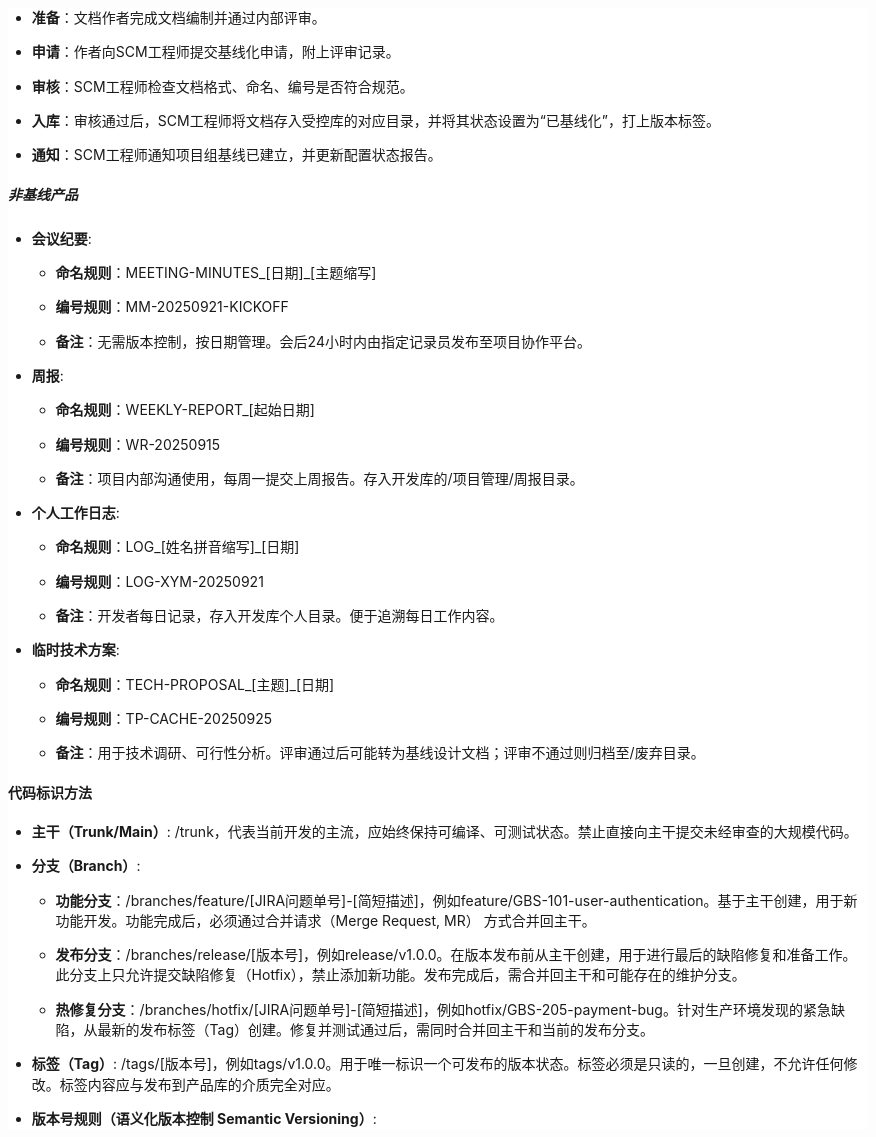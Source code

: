    - **准备**：文档作者完成文档编制并通过内部评审。
  
   - **申请**：作者向SCM工程师提交基线化申请，附上评审记录。
  
   - **审核**：SCM工程师检查文档格式、命名、编号是否符合规范。
  
   - **入库**：审核通过后，SCM工程师将文档存入受控库的对应目录，并将其状态设置为“已基线化”，打上版本标签。
  
   - **通知**：SCM工程师通知项目组基线已建立，并更新配置状态报告。
##### 非基线产品

- **会议纪要**:
  
  - **命名规则**：MEETING-MINUTES_[日期]_[主题缩写]	
  
  - **编号规则**：MM-20250921-KICKOFF
  
  - **备注**：无需版本控制，按日期管理。会后24小时内由指定记录员发布至项目协作平台。

- **周报**:
  
  - **命名规则**：WEEKLY-REPORT_[起始日期]
  
  - **编号规则**：WR-20250915
  
  - **备注**：项目内部沟通使用，每周一提交上周报告。存入开发库的/项目管理/周报目录。

- **个人工作日志**:
  
  - **命名规则**：LOG_[姓名拼音缩写]_[日期]
  
  - **编号规则**：LOG-XYM-20250921
  
  - **备注**：开发者每日记录，存入开发库个人目录。便于追溯每日工作内容。

- **临时技术方案**:
  
  - **命名规则**：TECH-PROPOSAL_[主题]_[日期]
  
  - **编号规则**：TP-CACHE-20250925
  
  - **备注**：用于技术调研、可行性分析。评审通过后可能转为基线设计文档；评审不通过则归档至/废弃目录。

#### 代码标识方法

- **主干（Trunk/Main）**: /trunk，代表当前开发的主流，应始终保持可编译、可测试状态。禁止直接向主干提交未经审查的大规模代码。

- **分支（Branch）**:

  - **功能分支**：/branches/feature/[JIRA问题单号]-[简短描述]，例如feature/GBS-101-user-authentication。基于主干创建，用于新功能开发。功能完成后，必须通过合并请求（Merge Request, MR） 方式合并回主干。
 
  - **发布分支**：/branches/release/[版本号]，例如release/v1.0.0。在版本发布前从主干创建，用于进行最后的缺陷修复和准备工作。此分支上只允许提交缺陷修复（Hotfix），禁止添加新功能。发布完成后，需合并回主干和可能存在的维护分支。
 
  - **热修复分支**：/branches/hotfix/[JIRA问题单号]-[简短描述]，例如hotfix/GBS-205-payment-bug。针对生产环境发现的紧急缺陷，从最新的发布标签（Tag）创建。修复并测试通过后，需同时合并回主干和当前的发布分支。

- **标签（Tag）**: /tags/[版本号]，例如tags/v1.0.0。用于唯一标识一个可发布的版本状态。标签必须是只读的，一旦创建，不允许任何修改。标签内容应与发布到产品库的介质完全对应。

- **版本号规则（语义化版本控制 Semantic Versioning）**:
